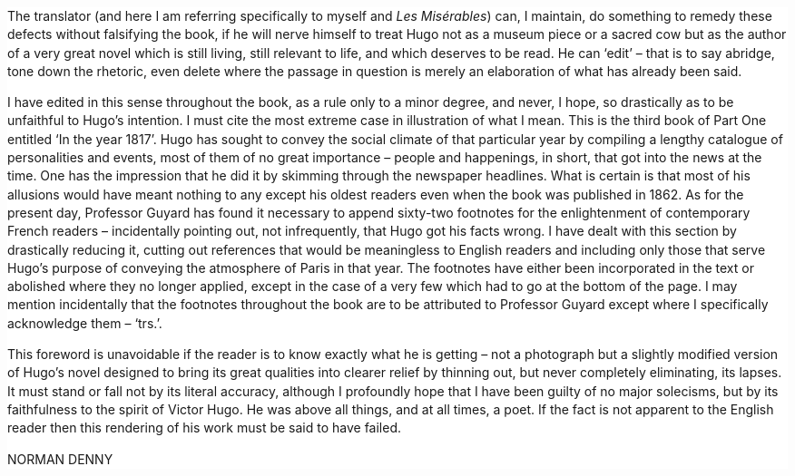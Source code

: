 The translator (and here I am referring specifically to myself and *Les Misérables*) can, I maintain, do something to remedy these defects without falsifying the book, if he will nerve himself to treat Hugo not as a museum piece or a sacred cow but as the author of a very great novel which is still living, still relevant to life, and which deserves to be read. He can ‘edit’ – that is to say abridge, tone down the rhetoric, even delete where the passage in question is merely an elaboration of what has already been said.

I have edited in this sense throughout the book, as a rule only to a minor degree, and never, I hope, so drastically as to be unfaithful to Hugo’s intention. I must cite the most extreme case in illustration of what I mean. This is the third book of Part One entitled ‘In the year 1817’. Hugo has sought to convey the social climate of that particular year by compiling a lengthy catalogue of personalities and events, most of them of no great importance – people and happenings, in short, that got into the news at the time. One has the impression that he did it by skimming through the newspaper headlines. What is certain is that most of his allusions would have meant nothing to any except his oldest readers even when the book was published in 1862. As for the present day, Professor Guyard has found it necessary to append sixty-two footnotes for the enlightenment of contemporary French readers – incidentally pointing out, not infrequently, that Hugo got his facts wrong. I have dealt with this section by drastically reducing it, cutting out references that would be meaningless to English readers and including only those that serve Hugo’s purpose of conveying the atmosphere of Paris in that year. The footnotes have either been incorporated in the text or abolished where they no longer applied, except in the case of a very few which had to go at the bottom of the page. I may mention incidentally that the footnotes throughout the book are to be attributed to Professor Guyard except where I specifically acknowledge them – ‘trs.’.

This foreword is unavoidable if the reader is to know exactly what he is getting – not a photograph but a slightly modified version of Hugo’s novel designed to bring its great qualities into clearer relief by thinning out, but never completely eliminating, its lapses. It must stand or fall not by its literal accuracy, although I profoundly hope that I have been guilty of no major solecisms, but by its faithfulness to the spirit of Victor Hugo. He was above all things, and at all times, a poet. If the fact is not apparent to the English reader then this rendering of his work must be said to have failed.

NORMAN DENNY
